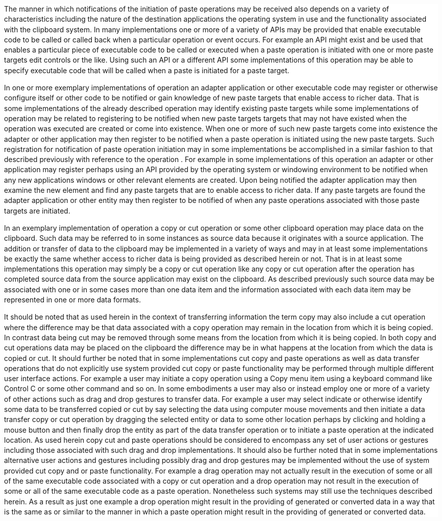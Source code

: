 The manner in which notifications of the initiation of paste operations may be received also depends on a variety of characteristics including the nature of the destination applications the operating system in use and the functionality associated with the clipboard system. In many implementations one or more of a variety of APIs may be provided that enable executable code to be called or called back when a particular operation or event occurs. For example an API might exist and be used that enables a particular piece of executable code to be called or executed when a paste operation is initiated with one or more paste targets edit controls or the like. Using such an API or a different API some implementations of this operation may be able to specify executable code that will be called when a paste is initiated for a paste target.

In one or more exemplary implementations of operation an adapter application or other executable code may register or otherwise configure itself or other code to be notified or gain knowledge of new paste targets that enable access to richer data. That is some implementations of the already described operation may identify existing paste targets while some implementations of operation may be related to registering to be notified when new paste targets targets that may not have existed when the operation was executed are created or come into existence. When one or more of such new paste targets come into existence the adapter or other application may then register to be notified when a paste operation is initiated using the new paste targets. Such registration for notification of paste operation initiation may in some implementations be accomplished in a similar fashion to that described previously with reference to the operation . For example in some implementations of this operation an adapter or other application may register perhaps using an API provided by the operating system or windowing environment to be notified when any new applications windows or other relevant elements are created. Upon being notified the adapter application may then examine the new element and find any paste targets that are to enable access to richer data. If any paste targets are found the adapter application or other entity may then register to be notified of when any paste operations associated with those paste targets are initiated.

In an exemplary implementation of operation a copy or cut operation or some other clipboard operation may place data on the clipboard. Such data may be referred to in some instances as source data because it originates with a source application. The addition or transfer of data to the clipboard may be implemented in a variety of ways and may in at least some implementations be exactly the same whether access to richer data is being provided as described herein or not. That is in at least some implementations this operation may simply be a copy or cut operation like any copy or cut operation after the operation has completed source data from the source application may exist on the clipboard. As described previously such source data may be associated with one or in some cases more than one data item and the information associated with each data item may be represented in one or more data formats.

It should be noted that as used herein in the context of transferring information the term copy may also include a cut operation where the difference may be that data associated with a copy operation may remain in the location from which it is being copied. In contrast data being cut may be removed through some means from the location from which it is being copied. In both copy and cut operations data may be placed on the clipboard the difference may be in what happens at the location from which the data is copied or cut. It should further be noted that in some implementations cut copy and paste operations as well as data transfer operations that do not explicitly use system provided cut copy or paste functionality may be performed through multiple different user interface actions. For example a user may initiate a copy operation using a Copy menu item using a keyboard command like Control C or some other command and so on. In some embodiments a user may also or instead employ one or more of a variety of other actions such as drag and drop gestures to transfer data. For example a user may select indicate or otherwise identify some data to be transferred copied or cut by say selecting the data using computer mouse movements and then initiate a data transfer copy or cut operation by dragging the selected entity or data to some other location perhaps by clicking and holding a mouse button and then finally drop the entity as part of the data transfer operation or to initiate a paste operation at the indicated location. As used herein copy cut and paste operations should be considered to encompass any set of user actions or gestures including those associated with such drag and drop implementations. It should also be further noted that in some implementations alternative user actions and gestures including possibly drag and drop gestures may be implemented without the use of system provided cut copy and or paste functionality. For example a drag operation may not actually result in the execution of some or all of the same executable code associated with a copy or cut operation and a drop operation may not result in the execution of some or all of the same executable code as a paste operation. Nonetheless such systems may still use the techniques described herein. As a result as just one example a drop operation might result in the providing of generated or converted data in a way that is the same as or similar to the manner in which a paste operation might result in the providing of generated or converted data.
